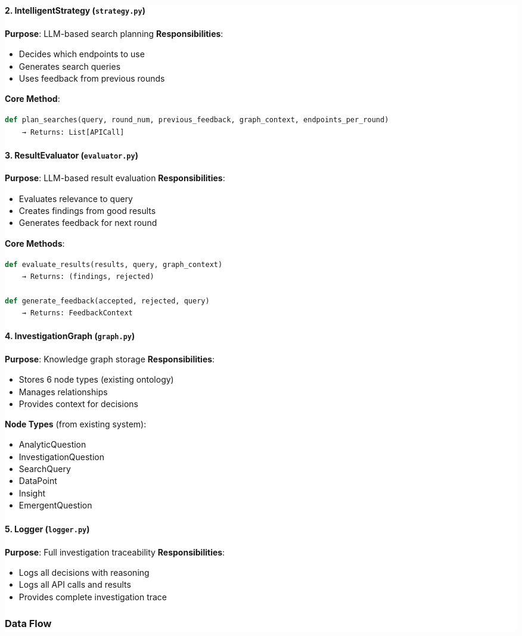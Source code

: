 #### 2. IntelligentStrategy (`strategy.py`)
**Purpose**: LLM-based search planning
**Responsibilities**:
- Decides which endpoints to use
- Generates search queries
- Uses feedback from previous rounds

**Core Method**:
```python
def plan_searches(query, round_num, previous_feedback, graph_context, endpoints_per_round)
    → Returns: List[APICall]
```

#### 3. ResultEvaluator (`evaluator.py`)  
**Purpose**: LLM-based result evaluation
**Responsibilities**:
- Evaluates relevance to query
- Creates findings from good results
- Generates feedback for next round

**Core Methods**:
```python
def evaluate_results(results, query, graph_context)
    → Returns: (findings, rejected)
    
def generate_feedback(accepted, rejected, query)
    → Returns: FeedbackContext
```

#### 4. InvestigationGraph (`graph.py`)
**Purpose**: Knowledge graph storage
**Responsibilities**:
- Stores 6 node types (existing ontology)
- Manages relationships
- Provides context for decisions

**Node Types** (from existing system):
- AnalyticQuestion
- InvestigationQuestion  
- SearchQuery
- DataPoint
- Insight
- EmergentQuestion

#### 5. Logger (`logger.py`)
**Purpose**: Full investigation traceability
**Responsibilities**:
- Logs all decisions with reasoning
- Logs all API calls and results
- Provides complete investigation trace

### Data Flow
